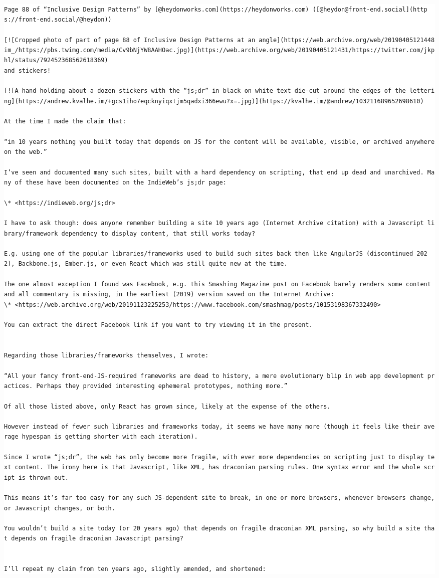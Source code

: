     Page 88 of “Inclusive Design Patterns” by [@heydonworks.com](https://heydonworks.com) ([@heydon@front-end.social](https://front-end.social/@heydon))  
      
    [![Cropped photo of part of page 88 of Inclusive Design Patterns at an angle](https://web.archive.org/web/20190405121448im_/https://pbs.twimg.com/media/Cv9bNjYW8AAHOac.jpg)](https://web.archive.org/web/20190405121431/https://twitter.com/jkphl/status/792452368562618369)  
    and stickers!  
      
    [![A hand holding about a dozen stickers with the “js;dr” in black on white text die-cut around the edges of the lettering](https://andrew.kvalhe.im/+gcs1iho7eqcknyiqxtjm5qadxi366ewu?x=.jpg)](https://kvalhe.im/@andrew/103211689652698610)  
      
    At the time I made the claim that:  
      
    “in 10 years nothing you built today that depends on JS for the content will be available, visible, or archived anywhere on the web.”  
      
    I’ve seen and documented many such sites, built with a hard dependency on scripting, that end up dead and unarchived. Many of these have been documented on the IndieWeb’s js;dr page:  
      
    \* <https://indieweb.org/js;dr>  
      
    I have to ask though: does anyone remember building a site 10 years ago (Internet Archive citation) with a Javascript library/framework dependency to display content, that still works today?  
      
    E.g. using one of the popular libraries/frameworks used to build such sites back then like AngularJS (discontinued 2022), Backbone.js, Ember.js, or even React which was still quite new at the time.  
      
    The one almost exception I found was Facebook, e.g. this Smashing Magazine post on Facebook barely renders some content and all commentary is missing, in the earliest (2019) version saved on the Internet Archive:  
    \* <https://web.archive.org/web/20191123225253/https://www.facebook.com/smashmag/posts/10153198367332490>  
      
    You can extract the direct Facebook link if you want to try viewing it in the present.  
      
      
    Regarding those libraries/frameworks themselves, I wrote:  
      
    “All your fancy front-end-JS-required frameworks are dead to history, a mere evolutionary blip in web app development practices. Perhaps they provided interesting ephemeral prototypes, nothing more.”  
      
    Of all those listed above, only React has grown since, likely at the expense of the others.  
      
    However instead of fewer such libraries and frameworks today, it seems we have many more (though it feels like their average hypespan is getting shorter with each iteration).   
      
    Since I wrote “js;dr”, the web has only become more fragile, with ever more dependencies on scripting just to display text content. The irony here is that Javascript, like XML, has draconian parsing rules. One syntax error and the whole script is thrown out.  
      
    This means it’s far too easy for any such JS-dependent site to break, in one or more browsers, whenever browsers change, or Javascript changes, or both.  
      
    You wouldn’t build a site today (or 20 years ago) that depends on fragile draconian XML parsing, so why build a site that depends on fragile draconian Javascript parsing?  
      
      
    I’ll repeat my claim from ten years ago, slightly amended, and shortened:  
      
      